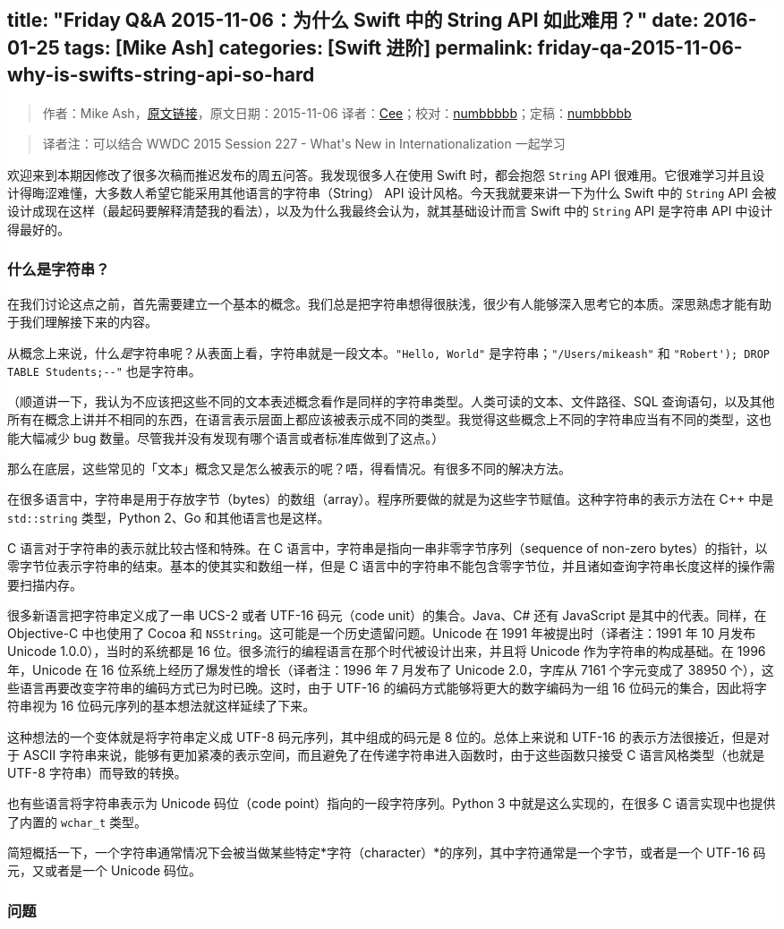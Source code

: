 title: "Friday Q&A 2015-11-06：为什么 Swift 中的 String API 如此难用？"
date: 2016-01-25
tags: [Mike Ash]
categories: [Swift 进阶]
permalink: friday-qa-2015-11-06-why-is-swifts-string-api-so-hard
---
> 作者：Mike Ash，[原文链接](https://www.mikeash.com/pyblog/friday-qa-2015-11-06-why-is-swifts-string-api-so-hard.html)，原文日期：2015-11-06
> 译者：[Cee](https://github.com/Cee)；校对：[numbbbbb](https://github.com/numbbbbb)；定稿：[numbbbbb](https://github.com/numbbbbb)
  










> 译者注：可以结合 WWDC 2015 Session 227 - What's New in Internationalization 一起学习

欢迎来到本期因修改了很多次稿而推迟发布的周五问答。我发现很多人在使用 Swift 时，都会抱怨 `String` API 很难用。它很难学习并且设计得晦涩难懂，大多数人希望它能采用其他语言的字符串（String） API 设计风格。今天我就要来讲一下为什么 Swift 中的 `String` API 会被设计成现在这样（最起码要解释清楚我的看法），以及为什么我最终会认为，就其基础设计而言 Swift 中的 `String` API 是字符串 API 中设计得最好的。


### 什么是字符串？

在我们讨论这点之前，首先需要建立一个基本的概念。我们总是把字符串想得很肤浅，很少有人能够深入思考它的本质。深思熟虑才能有助于我们理解接下来的内容。

从概念上来说，什么*是*字符串呢？从表面上看，字符串就是一段文本。`"Hello, World"` 是字符串；`"/Users/mikeash"` 和 `"Robert'); DROP TABLE Students;--"` 也是字符串。

（顺道讲一下，我认为不应该把这些不同的文本表述概念看作是同样的字符串类型。人类可读的文本、文件路径、SQL 查询语句，以及其他所有在概念上讲并不相同的东西，在语言表示层面上都应该被表示成不同的类型。我觉得这些概念上不同的字符串应当有不同的类型，这也能大幅减少 bug 数量。尽管我并没有发现有哪个语言或者标准库做到了这点。）

那么在底层，这些常见的「文本」概念又是怎么被表示的呢？唔，得看情况。有很多不同的解决方法。

在很多语言中，字符串是用于存放字节（bytes）的数组（array）。程序所要做的就是为这些字节赋值。这种字符串的表示方法在 C++ 中是 `std::string` 类型，Python 2、Go 和其他语言也是这样。

C 语言对于字符串的表示就比较古怪和特殊。在 C 语言中，字符串是指向一串非零字节序列（sequence of non-zero bytes）的指针，以零字节位表示字符串的结束。基本的使其实和数组一样，但是 C 语言中的字符串不能包含零字节位，并且诸如查询字符串长度这样的操作需要扫描内存。

很多新语言把字符串定义成了一串 UCS-2 或者 UTF-16 码元（code unit）的集合。Java、C# 还有 JavaScript 是其中的代表。同样，在 Objective-C 中也使用了 Cocoa 和 `NSString`。这可能是一个历史遗留问题。Unicode 在 1991 年被提出时（译者注：1991 年 10 月发布 Unicode 1.0.0），当时的系统都是 16 位。很多流行的编程语言在那个时代被设计出来，并且将 Unicode 作为字符串的构成基础。在 1996 年，Unicode 在 16 位系统上经历了爆发性的增长（译者注：1996 年 7 月发布了 Unicode 2.0，字库从 7161 个字元变成了 38950 个），这些语言再要改变字符串的编码方式已为时已晚。这时，由于 UTF-16 的编码方式能够将更大的数字编码为一组 16 位码元的集合，因此将字符串视为 16 位码元序列的基本想法就这样延续了下来。

这种想法的一个变体就是将字符串定义成 UTF-8 码元序列，其中组成的码元是 8 位的。总体上来说和 UTF-16 的表示方法很接近，但是对于 ASCII 字符串来说，能够有更加紧凑的表示空间，而且避免了在传递字符串进入函数时，由于这些函数只接受 C 语言风格类型（也就是 UTF-8 字符串）而导致的转换。

也有些语言将字符串表示为 Unicode 码位（code point）指向的一段字符序列。Python 3 中就是这么实现的，在很多 C 语言实现中也提供了内置的 `wchar_t` 类型。

简短概括一下，一个字符串通常情况下会被当做某些特定*字符（character）*的序列，其中字符通常是一个字节，或者是一个 UTF-16 码元，又或者是一个 Unicode 码位。

### 问题
